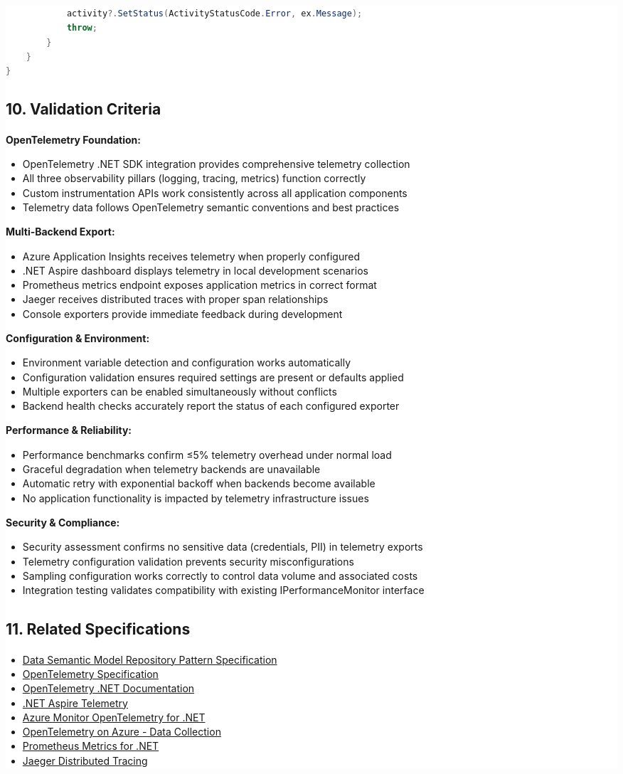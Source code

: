 ```csharp
            activity?.SetStatus(ActivityStatusCode.Error, ex.Message);
            throw;
        }
    }
}
```

## 10. Validation Criteria

**OpenTelemetry Foundation:**

- OpenTelemetry .NET SDK integration provides comprehensive telemetry collection
- All three observability pillars (logging, tracing, metrics) function correctly
- Custom instrumentation APIs work consistently across all application components
- Telemetry data follows OpenTelemetry semantic conventions and best practices

**Multi-Backend Export:**

- Azure Application Insights receives telemetry when properly configured
- .NET Aspire dashboard displays telemetry in local development scenarios
- Prometheus metrics endpoint exposes application metrics in correct format
- Jaeger receives distributed traces with proper span relationships
- Console exporters provide immediate feedback during development

**Configuration & Environment:**

- Environment variable detection and configuration works automatically
- Configuration validation ensures required settings are present or defaults applied
- Multiple exporters can be enabled simultaneously without conflicts
- Backend health checks accurately report the status of each configured exporter

**Performance & Reliability:**

- Performance benchmarks confirm ≤5% telemetry overhead under normal load
- Graceful degradation when telemetry backends are unavailable
- Automatic retry with exponential backoff when backends become available
- No application functionality is impacted by telemetry infrastructure issues

**Security & Compliance:**

- Security assessment confirms no sensitive data (credentials, PII) in telemetry exports
- Telemetry configuration validation prevents security misconfigurations
- Sampling configuration works correctly to control data volume and associated costs
- Integration testing validates compatibility with existing IPerformanceMonitor interface

## 11. Related Specifications

- [Data Semantic Model Repository Pattern Specification](./spec-data-semantic-model-repository.md)
- [OpenTelemetry Specification](https://opentelemetry.io/docs/specs/otel/)
- [OpenTelemetry .NET Documentation](https://opentelemetry.io/docs/languages/net/)
- [.NET Aspire Telemetry](https://learn.microsoft.com/en-us/dotnet/aspire/fundamentals/telemetry)
- [Azure Monitor OpenTelemetry for .NET](https://learn.microsoft.com/en-us/azure/azure-monitor/app/opentelemetry-enable?tabs=aspnetcore)
- [OpenTelemetry on Azure - Data Collection](https://learn.microsoft.com/en-us/azure/azure-monitor/app/opentelemetry#data-collection)
- [Prometheus Metrics for .NET](https://prometheus.io/docs/guides/go-application/)
- [Jaeger Distributed Tracing](https://www.jaegertracing.io/docs/)
